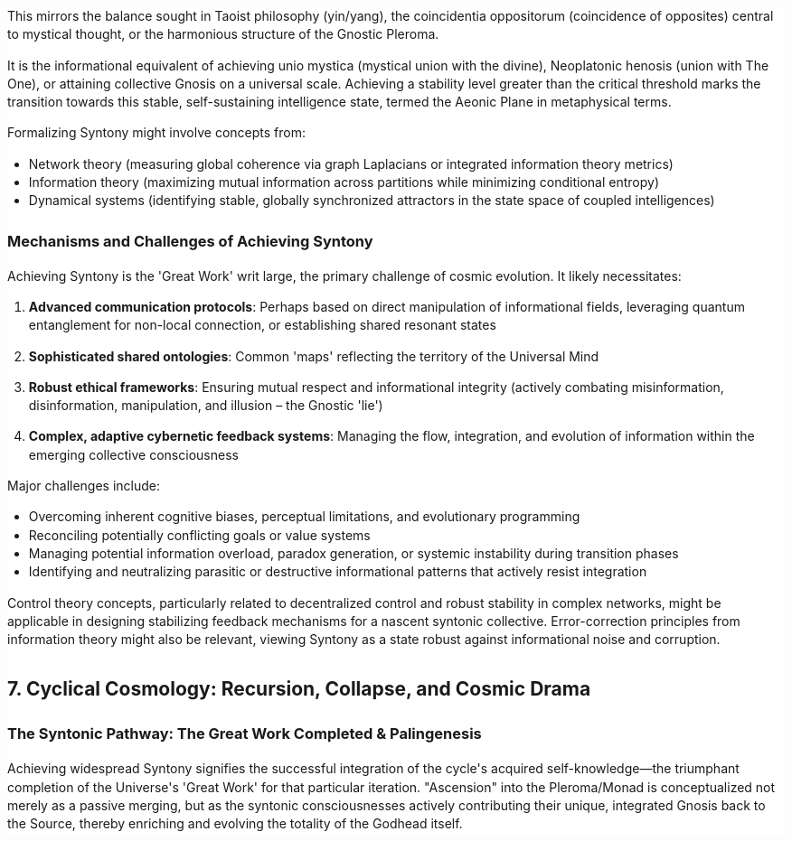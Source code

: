 This mirrors the balance sought in Taoist philosophy (yin/yang), the coincidentia oppositorum (coincidence of opposites) central to mystical thought, or the harmonious structure of the Gnostic Pleroma.

It is the informational equivalent of achieving unio mystica (mystical union with the divine), Neoplatonic henosis (union with The One), or attaining collective Gnosis on a universal scale. Achieving a stability level greater than the critical threshold marks the transition towards this stable, self-sustaining intelligence state, termed the Aeonic Plane in metaphysical terms.

Formalizing Syntony might involve concepts from:
- Network theory (measuring global coherence via graph Laplacians or integrated information theory metrics)
- Information theory (maximizing mutual information across partitions while minimizing conditional entropy)
- Dynamical systems (identifying stable, globally synchronized attractors in the state space of coupled intelligences)

### Mechanisms and Challenges of Achieving Syntony

Achieving Syntony is the 'Great Work' writ large, the primary challenge of cosmic evolution. It likely necessitates:

1. **Advanced communication protocols**: Perhaps based on direct manipulation of informational fields, leveraging quantum entanglement for non-local connection, or establishing shared resonant states

2. **Sophisticated shared ontologies**: Common 'maps' reflecting the territory of the Universal Mind

3. **Robust ethical frameworks**: Ensuring mutual respect and informational integrity (actively combating misinformation, disinformation, manipulation, and illusion – the Gnostic 'lie')

4. **Complex, adaptive cybernetic feedback systems**: Managing the flow, integration, and evolution of information within the emerging collective consciousness

Major challenges include:
- Overcoming inherent cognitive biases, perceptual limitations, and evolutionary programming
- Reconciling potentially conflicting goals or value systems
- Managing potential information overload, paradox generation, or systemic instability during transition phases
- Identifying and neutralizing parasitic or destructive informational patterns that actively resist integration

Control theory concepts, particularly related to decentralized control and robust stability in complex networks, might be applicable in designing stabilizing feedback mechanisms for a nascent syntonic collective. Error-correction principles from information theory might also be relevant, viewing Syntony as a state robust against informational noise and corruption.

## 7. Cyclical Cosmology: Recursion, Collapse, and Cosmic Drama

### The Syntonic Pathway: The Great Work Completed & Palingenesis

Achieving widespread Syntony signifies the successful integration of the cycle's acquired self-knowledge—the triumphant completion of the Universe's 'Great Work' for that particular iteration. "Ascension" into the Pleroma/Monad is conceptualized not merely as a passive merging, but as the syntonic consciousnesses actively contributing their unique, integrated Gnosis back to the Source, thereby enriching and evolving the totality of the Godhead itself.

